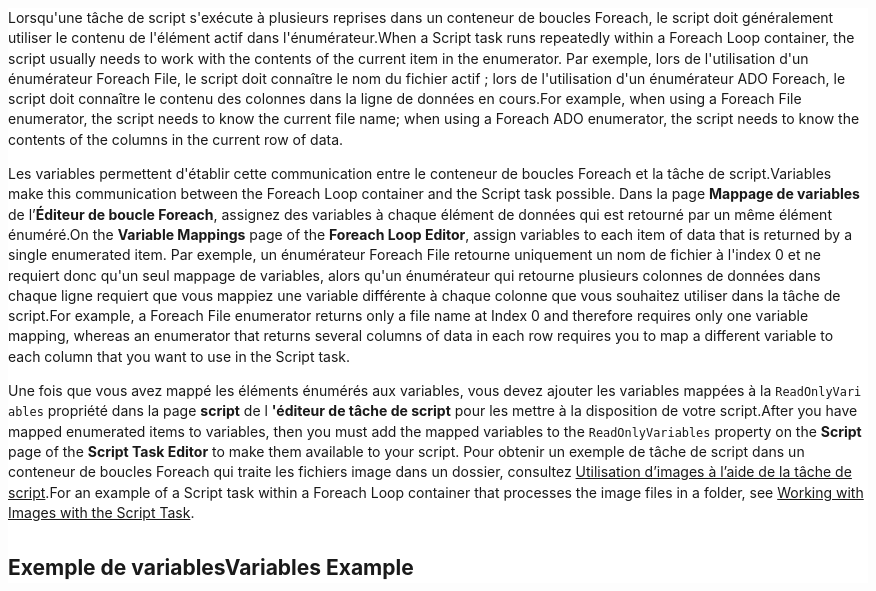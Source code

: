  <span data-ttu-id="e14c6-118">Lorsqu'une tâche de script s'exécute à plusieurs reprises dans un conteneur de boucles Foreach, le script doit généralement utiliser le contenu de l'élément actif dans l'énumérateur.</span><span class="sxs-lookup"><span data-stu-id="e14c6-118">When a Script task runs repeatedly within a Foreach Loop container, the script usually needs to work with the contents of the current item in the enumerator.</span></span> <span data-ttu-id="e14c6-119">Par exemple, lors de l'utilisation d'un énumérateur Foreach File, le script doit connaître le nom du fichier actif ; lors de l'utilisation d'un énumérateur ADO Foreach, le script doit connaître le contenu des colonnes dans la ligne de données en cours.</span><span class="sxs-lookup"><span data-stu-id="e14c6-119">For example, when using a Foreach File enumerator, the script needs to know the current file name; when using a Foreach ADO enumerator, the script needs to know the contents of the columns in the current row of data.</span></span>  
  
 <span data-ttu-id="e14c6-120">Les variables permettent d'établir cette communication entre le conteneur de boucles Foreach et la tâche de script.</span><span class="sxs-lookup"><span data-stu-id="e14c6-120">Variables make this communication between the Foreach Loop container and the Script task possible.</span></span> <span data-ttu-id="e14c6-121">Dans la page **Mappage de variables** de l’**Éditeur de boucle Foreach**, assignez des variables à chaque élément de données qui est retourné par un même élément énuméré.</span><span class="sxs-lookup"><span data-stu-id="e14c6-121">On the **Variable Mappings** page of the **Foreach Loop Editor**, assign variables to each item of data that is returned by a single enumerated item.</span></span> <span data-ttu-id="e14c6-122">Par exemple, un énumérateur Foreach File retourne uniquement un nom de fichier à l'index 0 et ne requiert donc qu'un seul mappage de variables, alors qu'un énumérateur qui retourne plusieurs colonnes de données dans chaque ligne requiert que vous mappiez une variable différente à chaque colonne que vous souhaitez utiliser dans la tâche de script.</span><span class="sxs-lookup"><span data-stu-id="e14c6-122">For example, a Foreach File enumerator returns only a file name at Index 0 and therefore requires only one variable mapping, whereas an enumerator that returns several columns of data in each row requires you to map a different variable to each column that you want to use in the Script task.</span></span>  
  
 <span data-ttu-id="e14c6-123">Une fois que vous avez mappé les éléments énumérés aux variables, vous devez ajouter les variables mappées à la `ReadOnlyVariables` propriété dans la page **script** de l **'éditeur de tâche de script** pour les mettre à la disposition de votre script.</span><span class="sxs-lookup"><span data-stu-id="e14c6-123">After you have mapped enumerated items to variables, then you must add the mapped variables to the `ReadOnlyVariables` property on the **Script** page of the **Script Task Editor** to make them available to your script.</span></span> <span data-ttu-id="e14c6-124">Pour obtenir un exemple de tâche de script dans un conteneur de boucles Foreach qui traite les fichiers image dans un dossier, consultez [Utilisation d’images à l’aide de la tâche de script](../../extending-packages-scripting-task-examples/working-with-images-with-the-script-task.md).</span><span class="sxs-lookup"><span data-stu-id="e14c6-124">For an example of a Script task within a Foreach Loop container that processes the image files in a folder, see [Working with Images with the Script Task](../../extending-packages-scripting-task-examples/working-with-images-with-the-script-task.md).</span></span>  
  
## <a name="variables-example"></a><span data-ttu-id="e14c6-125">Exemple de variables</span><span class="sxs-lookup"><span data-stu-id="e14c6-125">Variables Example</span></span>  